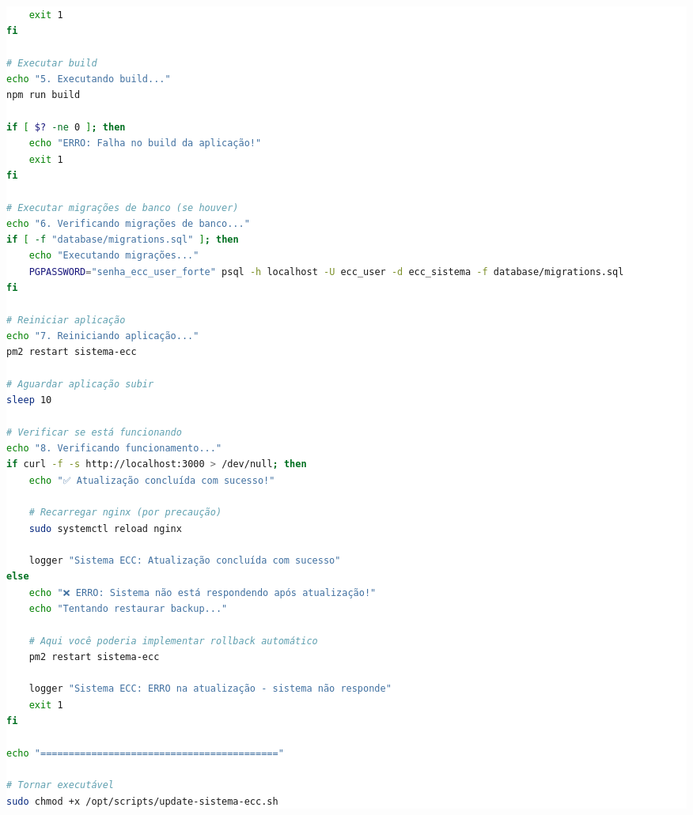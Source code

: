 ```bash
    exit 1
fi

# Executar build
echo "5. Executando build..."
npm run build

if [ $? -ne 0 ]; then
    echo "ERRO: Falha no build da aplicação!"
    exit 1
fi

# Executar migrações de banco (se houver)
echo "6. Verificando migrações de banco..."
if [ -f "database/migrations.sql" ]; then
    echo "Executando migrações..."
    PGPASSWORD="senha_ecc_user_forte" psql -h localhost -U ecc_user -d ecc_sistema -f database/migrations.sql
fi

# Reiniciar aplicação
echo "7. Reiniciando aplicação..."
pm2 restart sistema-ecc

# Aguardar aplicação subir
sleep 10

# Verificar se está funcionando
echo "8. Verificando funcionamento..."
if curl -f -s http://localhost:3000 > /dev/null; then
    echo "✅ Atualização concluída com sucesso!"
    
    # Recarregar nginx (por precaução)
    sudo systemctl reload nginx
    
    logger "Sistema ECC: Atualização concluída com sucesso"
else
    echo "❌ ERRO: Sistema não está respondendo após atualização!"
    echo "Tentando restaurar backup..."
    
    # Aqui você poderia implementar rollback automático
    pm2 restart sistema-ecc
    
    logger "Sistema ECC: ERRO na atualização - sistema não responde"
    exit 1
fi

echo "=========================================="

# Tornar executável
sudo chmod +x /opt/scripts/update-sistema-ecc.sh
```
